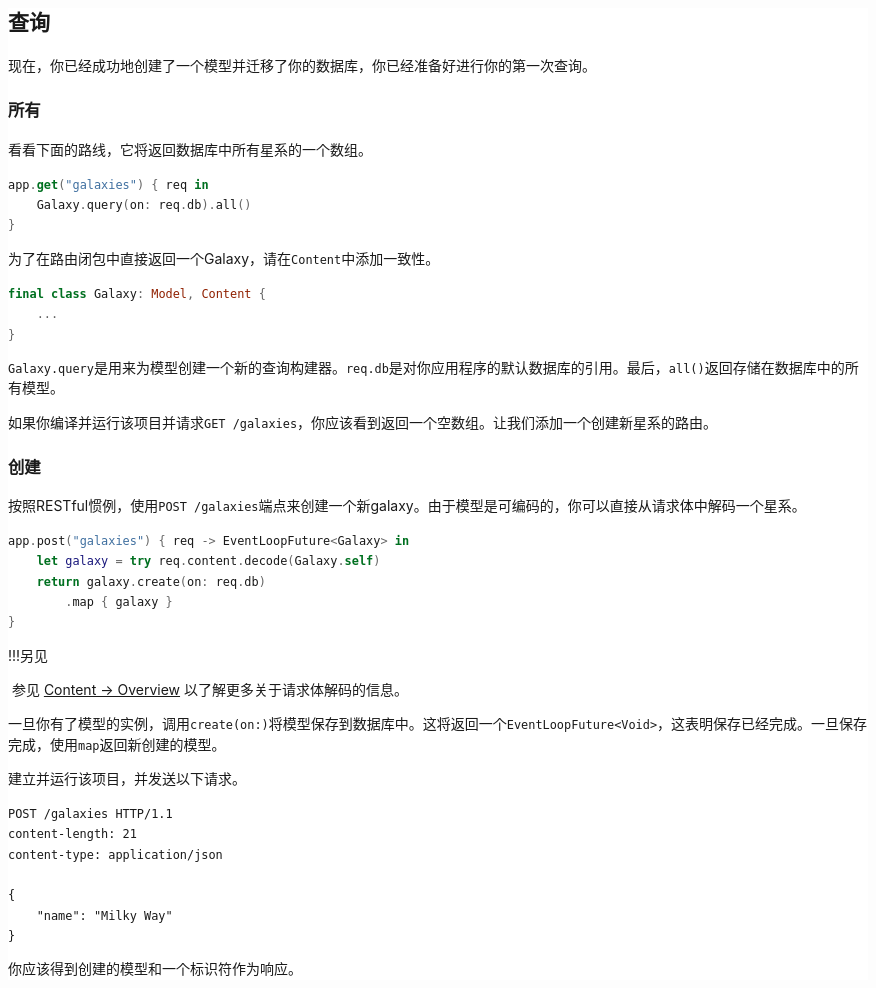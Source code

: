 ## 查询

现在，你已经成功地创建了一个模型并迁移了你的数据库，你已经准备好进行你的第一次查询。

### 所有

看看下面的路线，它将返回数据库中所有星系的一个数组。

```swift
app.get("galaxies") { req in
    Galaxy.query(on: req.db).all()
}
```

为了在路由闭包中直接返回一个Galaxy，请在`Content`中添加一致性。

```swift
final class Galaxy: Model, Content {
    ...
}
```

`Galaxy.query`是用来为模型创建一个新的查询构建器。`req.db`是对你应用程序的默认数据库的引用。最后，`all()`返回存储在数据库中的所有模型。

如果你编译并运行该项目并请求`GET /galaxies`，你应该看到返回一个空数组。让我们添加一个创建新星系的路由。

### 创建

按照RESTful惯例，使用`POST /galaxies`端点来创建一个新galaxy。由于模型是可编码的，你可以直接从请求体中解码一个星系。

```swift
app.post("galaxies") { req -> EventLoopFuture<Galaxy> in
    let galaxy = try req.content.decode(Galaxy.self)
    return galaxy.create(on: req.db)
        .map { galaxy }
}
```

!!!另见 

​	参见 [Content &rarr; Overview](notion://www.notion.so/basics/content.md) 以了解更多关于请求体解码的信息。

一旦你有了模型的实例，调用`create(on:)`将模型保存到数据库中。这将返回一个`EventLoopFuture<Void>`，这表明保存已经完成。一旦保存完成，使用`map`返回新创建的模型。

建立并运行该项目，并发送以下请求。

```http
POST /galaxies HTTP/1.1
content-length: 21
content-type: application/json

{
    "name": "Milky Way"
}
```

你应该得到创建的模型和一个标识符作为响应。
